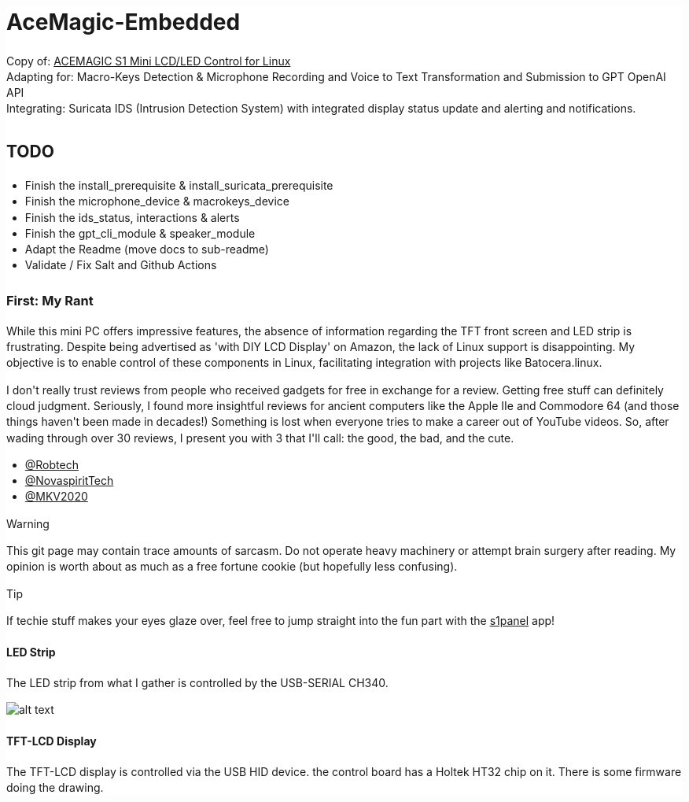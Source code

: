 # AceMagic-Embedded
Copy of: [ACEMAGIC S1 Mini LCD/LED Control for Linux](https://github.com/tjaworski/AceMagic-S1-LED-TFT-Linux)  
Adapting for: Macro-Keys Detection & Microphone Recording and Voice to Text Transformation and Submission to GPT OpenAI API  
Integrating: Suricata IDS (Intrusion Detection System) with integrated display status update and alerting and notifications.

## TODO
- Finish the install_prerequisite & install_suricata_prerequisite
- Finish the microphone_device & macrokeys_device
- Finish the ids_status, interactions & alerts
- Finish the gpt_cli_module & speaker_module
- Adapt the Readme (move docs to sub-readme)
- Validate / Fix Salt and Github Actions

### First: My Rant

While this mini PC offers impressive features, the absence of information regarding the TFT front screen and LED strip is frustrating. Despite being advertised as 'with DIY LCD Display' on Amazon, the lack of Linux support is disappointing. My objective is to enable control of these components in Linux, facilitating integration with projects like Batocera.linux. 

I don't really trust reviews from people who received gadgets for free in exchange for a review. Getting free stuff can definitely cloud judgment. Seriously, I found more insightful reviews for ancient computers like the Apple IIe and Commodore 64 (and those things haven't been made in decades!) Something is lost when everyone tries to make a career out of YouTube videos. So, after wading through over 30 reviews, I present you with 3 that I'll call: the good, the bad, and the cute.

 - [@Robtech](https://youtu.be/6UT2CNC_NKw)
 - [@NovaspiritTech](https://youtu.be/gnL6fkKT9B4)
 - [@MKV2020](https://youtu.be/nJE3rzMHo80)

> [!WARNING]
> This git page may contain trace amounts of sarcasm. Do not operate heavy machinery or attempt brain surgery after reading. My opinion is worth about as much as a free fortune cookie (but hopefully less confusing).

> [!TIP]
> If techie stuff makes your eyes glaze over, feel free to jump straight into the fun part with the [s1panel](s1panel/README.md) app!

#### LED Strip

The LED strip from what I gather is controlled by the USB-SERIAL CH340.

![alt text](images/ch340.png?raw=true)

#### TFT-LCD Display

The TFT-LCD display is controlled via the USB HID device. the control board has a Holtek HT32 chip on it. There is some firmware doing the drawing. 
